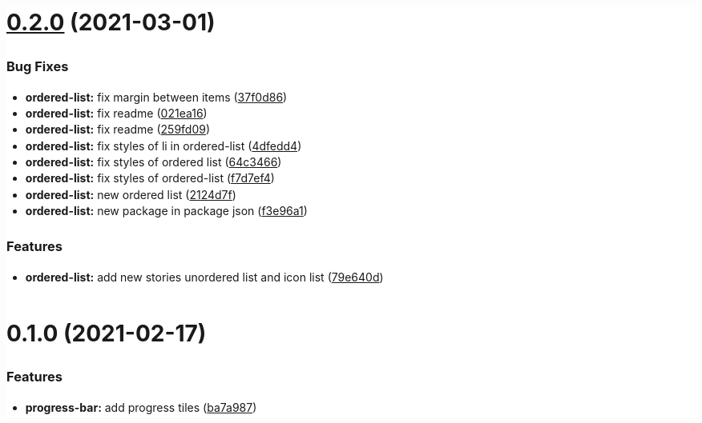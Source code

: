 # [0.2.0](https://github.com/Synerise/synerise-design/compare/@synerise/ds-ordered-list@0.1.0...@synerise/ds-ordered-list@0.2.0) (2021-03-01)


### Bug Fixes

* **ordered-list:** fix margin between items ([37f0d86](https://github.com/Synerise/synerise-design/commit/37f0d8658a5b1179361f05a72339ed09f8adca93))
* **ordered-list:** fix readme ([021ea16](https://github.com/Synerise/synerise-design/commit/021ea169848abe25799e4bf3a33acab00082dd9c))
* **ordered-list:** fix readme ([259fd09](https://github.com/Synerise/synerise-design/commit/259fd0935fd0b5f4b9e00b802c28f2e154515861))
* **ordered-list:** fix styles of li in ordered-list ([4dfedd4](https://github.com/Synerise/synerise-design/commit/4dfedd4728b7895cedc6307010199af8e8aa2d35))
* **ordered-list:** fix styles of ordered list ([64c3466](https://github.com/Synerise/synerise-design/commit/64c346676d88e87294aca0bf317655bb242a618e))
* **ordered-list:** fix styles of ordered-list ([f7d7ef4](https://github.com/Synerise/synerise-design/commit/f7d7ef4fe1cd8730ac5ff998bfb1818cbd6f0926))
* **ordered-list:** new ordered list ([2124d7f](https://github.com/Synerise/synerise-design/commit/2124d7f6244c1798d42bb32864958a76949e2196))
* **ordered-list:** new package in package json ([f3e96a1](https://github.com/Synerise/synerise-design/commit/f3e96a176a57e066932b91edfa01d70a139e62a4))


### Features

* **ordered-list:** add new stories unordered list and icon list ([79e640d](https://github.com/Synerise/synerise-design/commit/79e640d64566ca9de29e162bd5630e6dac91c2b9))





# 0.1.0 (2021-02-17)


### Features

* **progress-bar:** add progress tiles ([ba7a987](https://github.com/Synerise/synerise-design/commit/ba7a987f4859c0021d30f0cbc6a510919ae34893))
